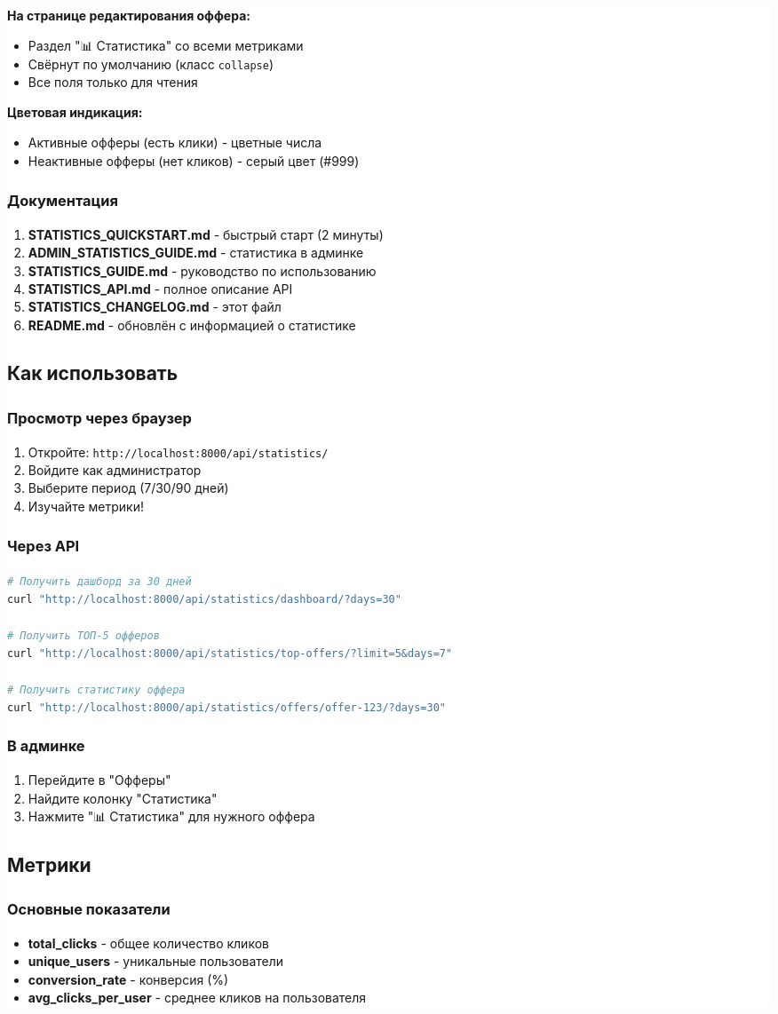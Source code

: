 **На странице редактирования оффера:**
- Раздел "📊 Статистика" со всеми метриками
- Свёрнут по умолчанию (класс `collapse`)
- Все поля только для чтения

**Цветовая индикация:**
- Активные офферы (есть клики) - цветные числа
- Неактивные офферы (нет кликов) - серый цвет (#999)

### Документация

1. **STATISTICS_QUICKSTART.md** - быстрый старт (2 минуты)
2. **ADMIN_STATISTICS_GUIDE.md** - статистика в админке
3. **STATISTICS_GUIDE.md** - руководство по использованию
4. **STATISTICS_API.md** - полное описание API
5. **STATISTICS_CHANGELOG.md** - этот файл
6. **README.md** - обновлён с информацией о статистике

## Как использовать

### Просмотр через браузер

1. Откройте: `http://localhost:8000/api/statistics/`
2. Войдите как администратор
3. Выберите период (7/30/90 дней)
4. Изучайте метрики!

### Через API

```bash
# Получить дашборд за 30 дней
curl "http://localhost:8000/api/statistics/dashboard/?days=30"

# Получить ТОП-5 офферов
curl "http://localhost:8000/api/statistics/top-offers/?limit=5&days=7"

# Получить статистику оффера
curl "http://localhost:8000/api/statistics/offers/offer-123/?days=30"
```

### В админке

1. Перейдите в "Офферы"
2. Найдите колонку "Статистика"
3. Нажмите "📊 Статистика" для нужного оффера

## Метрики

### Основные показатели

- **total_clicks** - общее количество кликов
- **unique_users** - уникальные пользователи
- **conversion_rate** - конверсия (%)
- **avg_clicks_per_user** - среднее кликов на пользователя
